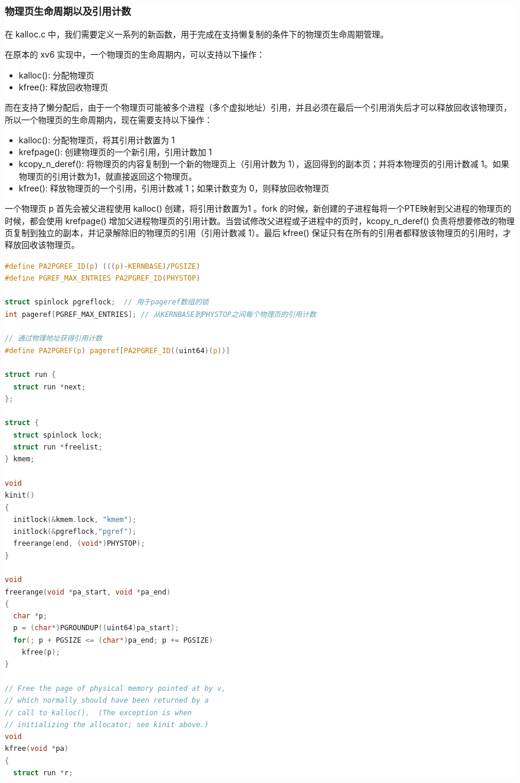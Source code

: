   

### 物理页生命周期以及引用计数

在 kalloc.c 中，我们需要定义一系列的新函数，用于完成在支持懒复制的条件下的物理页生命周期管理。

在原本的 xv6 实现中，一个物理页的生命周期内，可以支持以下操作：

- kalloc(): 分配物理页
- kfree(): 释放回收物理页

而在支持了懒分配后，由于一个物理页可能被多个进程（多个虚拟地址）引用，并且必须在最后一个引用消失后才可以释放回收该物理页，所以一个物理页的生命周期内，现在需要支持以下操作：

- kalloc(): 分配物理页，将其引用计数置为 1
- krefpage(): 创建物理页的一个新引用，引用计数加 1
- kcopy_n_deref(): 将物理页的内容复制到一个新的物理页上（引用计数为 1），返回得到的副本页；并将本物理页的引用计数减 1。如果物理页的引用计数为1，就直接返回这个物理页。
- kfree(): 释放物理页的一个引用，引用计数减 1；如果计数变为 0，则释放回收物理页

一个物理页 p 首先会被父进程使用 kalloc() 创建，将引用计数置为1 。fork 的时候，新创建的子进程每将一个PTE映射到父进程的物理页的时候，都会使用 krefpage() 增加父进程物理页的引用计数。当尝试修改父进程或子进程中的页时，kcopy_n_deref() 负责将想要修改的物理页复制到独立的副本，并记录解除旧的物理页的引用（引用计数减 1）。最后 kfree() 保证只有在所有的引用者都释放该物理页的引用时，才释放回收该物理页。

```c
#define PA2PGREF_ID(p) (((p)-KERNBASE)/PGSIZE)
#define PGREF_MAX_ENTRIES PA2PGREF_ID(PHYSTOP)

struct spinlock pgreflock;  // 用于pageref数组的锁
int pageref[PGREF_MAX_ENTRIES]; // 从KERNBASE到PHYSTOP之间每个物理页的引用计数

// 通过物理地址获得引用计数
#define PA2PGREF(p) pageref[PA2PGREF_ID((uint64)(p))]

struct run {
  struct run *next;
};

struct {
  struct spinlock lock;
  struct run *freelist;
} kmem;

void
kinit()
{
  initlock(&kmem.lock, "kmem");
  initlock(&pgreflock,"pgref");
  freerange(end, (void*)PHYSTOP);
}

void
freerange(void *pa_start, void *pa_end)
{
  char *p;
  p = (char*)PGROUNDUP((uint64)pa_start);
  for(; p + PGSIZE <= (char*)pa_end; p += PGSIZE)
    kfree(p);
}

// Free the page of physical memory pointed at by v,
// which normally should have been returned by a
// call to kalloc().  (The exception is when
// initializing the allocator; see kinit above.)
void
kfree(void *pa)
{
  struct run *r;

```